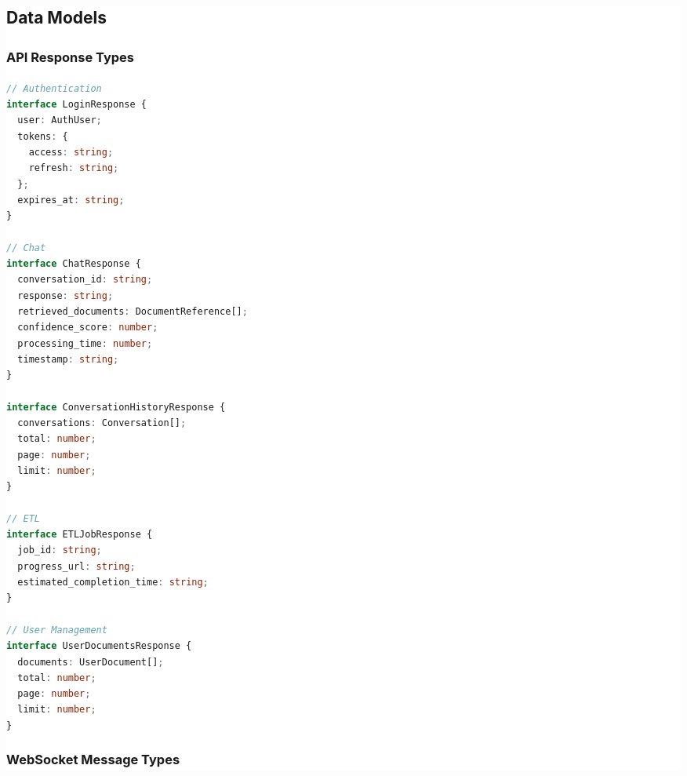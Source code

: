 
## Data Models

### API Response Types

```typescript
// Authentication
interface LoginResponse {
  user: AuthUser;
  tokens: {
    access: string;
    refresh: string;
  };
  expires_at: string;
}

// Chat
interface ChatResponse {
  conversation_id: string;
  response: string;
  retrieved_documents: DocumentReference[];
  confidence_score: number;
  processing_time: number;
  timestamp: string;
}

interface ConversationHistoryResponse {
  conversations: Conversation[];
  total: number;
  page: number;
  limit: number;
}

// ETL
interface ETLJobResponse {
  job_id: string;
  progress_url: string;
  estimated_completion_time: string;
}

// User Management
interface UserDocumentsResponse {
  documents: UserDocument[];
  total: number;
  page: number;
  limit: number;
}
```

### WebSocket Message Types
